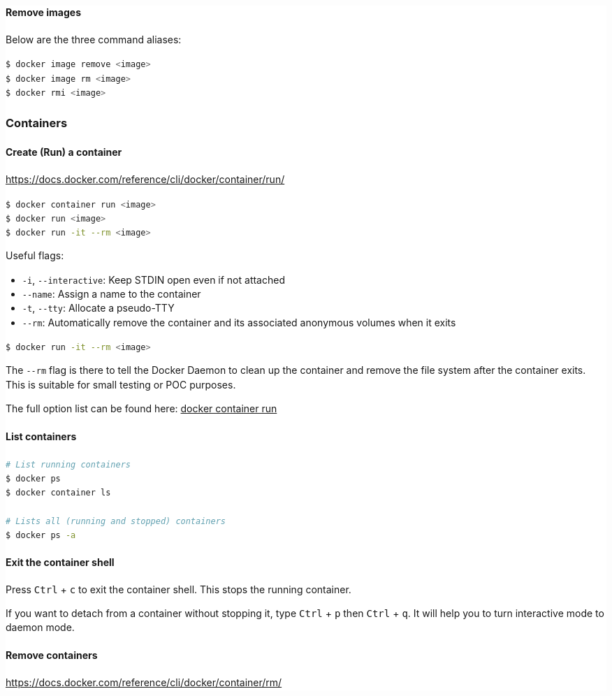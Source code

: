 ```sh
```

#### Remove images
Below are the three command aliases:
```sh
$ docker image remove <image>
$ docker image rm <image>
$ docker rmi <image>
```

### Containers

#### Create (Run) a container
https://docs.docker.com/reference/cli/docker/container/run/

```sh
$ docker container run <image>
$ docker run <image>
$ docker run -it --rm <image>
```

Useful flags:
- `-i`, `--interactive`: Keep STDIN open even if not attached
- `--name`:	Assign a name to the container
- `-t`, `--tty`: Allocate a pseudo-TTY
- `--rm`: 	Automatically remove the container and its associated anonymous volumes when it exits

```sh
$ docker run -it --rm <image>
```

The `--rm` flag is there to tell the Docker Daemon to clean up the container and remove the file system after the container exits. This is suitable for small testing or POC purposes.

The full option list can be found here: [docker container run](https://docs.docker.com/reference/cli/docker/container/run/)

#### List containers
```sh
# List running containers
$ docker ps
$ docker container ls

# Lists all (running and stopped) containers
$ docker ps -a
```

#### Exit the container shell
Press <kbd>Ctrl</kbd> + <kbd>c</kbd> to exit the container shell. This stops the running container.

If you want to detach from a container without stopping it, type <kbd>Ctrl</kbd> + <kbd>p</kbd> then <kbd>Ctrl</kbd> + <kbd>q</kbd>. It will help you to turn interactive mode to daemon mode.

#### Remove containers
https://docs.docker.com/reference/cli/docker/container/rm/
